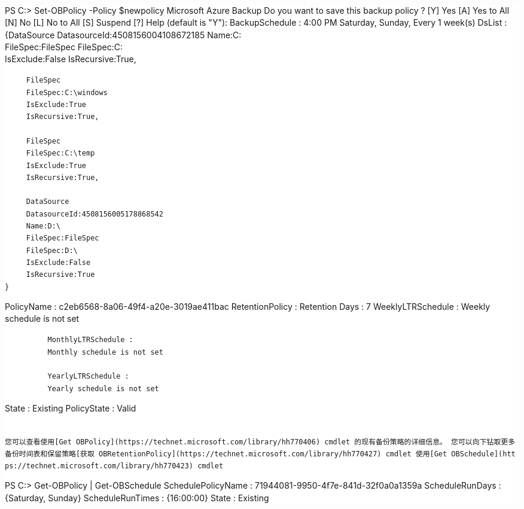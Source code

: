 ```

```
PS C:> Set-OBPolicy -Policy $newpolicy
Microsoft Azure Backup Do you want to save this backup policy ? [Y] Yes [A] Yes to All [N] No [L] No to All [S] Suspend [?] Help (default is "Y"):
BackupSchedule : 4:00 PM Saturday, Sunday, Every 1 week(s)
DsList : {DataSource
         DatasourceId:4508156004108672185
         Name:C:\
         FileSpec:FileSpec
         FileSpec:C:\
         IsExclude:False
         IsRecursive:True,

         FileSpec
         FileSpec:C:\windows
         IsExclude:True
         IsRecursive:True,

         FileSpec
         FileSpec:C:\temp
         IsExclude:True
         IsRecursive:True,

         DataSource
         DatasourceId:4508156005178868542
         Name:D:\
         FileSpec:FileSpec
         FileSpec:D:\
         IsExclude:False
         IsRecursive:True
    }
PolicyName : c2eb6568-8a06-49f4-a20e-3019ae411bac
RetentionPolicy : Retention Days : 7
              WeeklyLTRSchedule :
              Weekly schedule is not set

              MonthlyLTRSchedule :
              Monthly schedule is not set

              YearlyLTRSchedule :
              Yearly schedule is not set
State : Existing PolicyState : Valid
```

您可以查看使用[Get OBPolicy](https://technet.microsoft.com/library/hh770406) cmdlet 的现有备份策略的详细信息。 您可以向下钻取更多备份时间表和保留策略[获取 OBRetentionPolicy](https://technet.microsoft.com/library/hh770427) cmdlet 使用[Get OBSchedule](https://technet.microsoft.com/library/hh770423) cmdlet

```
PS C:> Get-OBPolicy | Get-OBSchedule
SchedulePolicyName : 71944081-9950-4f7e-841d-32f0a0a1359a
ScheduleRunDays : {Saturday, Sunday}
ScheduleRunTimes : {16:00:00}
State : Existing
